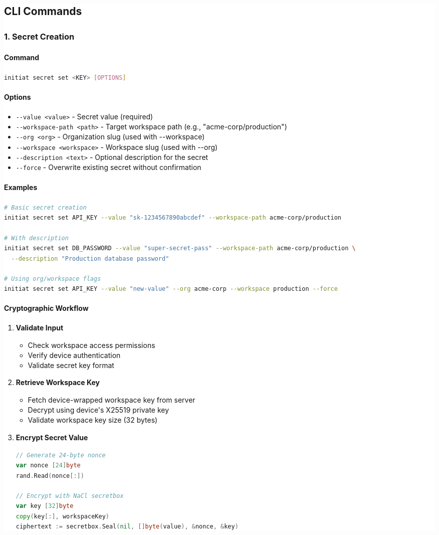 
## CLI Commands

### 1. Secret Creation

#### Command
```bash
initiat secret set <KEY> [OPTIONS]
```

#### Options
- `--value <value>` - Secret value (required)
- `--workspace-path <path>` - Target workspace path (e.g., "acme-corp/production")
- `--org <org>` - Organization slug (used with --workspace)
- `--workspace <workspace>` - Workspace slug (used with --org)
- `--description <text>` - Optional description for the secret
- `--force` - Overwrite existing secret without confirmation

#### Examples
```bash
# Basic secret creation
initiat secret set API_KEY --value "sk-1234567890abcdef" --workspace-path acme-corp/production

# With description
initiat secret set DB_PASSWORD --value "super-secret-pass" --workspace-path acme-corp/production \
  --description "Production database password"

# Using org/workspace flags
initiat secret set API_KEY --value "new-value" --org acme-corp --workspace production --force
```

#### Cryptographic Workflow
1. **Validate Input**
   - Check workspace access permissions
   - Verify device authentication
   - Validate secret key format

2. **Retrieve Workspace Key**
   - Fetch device-wrapped workspace key from server
   - Decrypt using device's X25519 private key
   - Validate workspace key size (32 bytes)

3. **Encrypt Secret Value**
   ```go
   // Generate 24-byte nonce
   var nonce [24]byte
   rand.Read(nonce[:])
   
   // Encrypt with NaCl secretbox
   var key [32]byte
   copy(key[:], workspaceKey)
   ciphertext := secretbox.Seal(nil, []byte(value), &nonce, &key)
   ```
